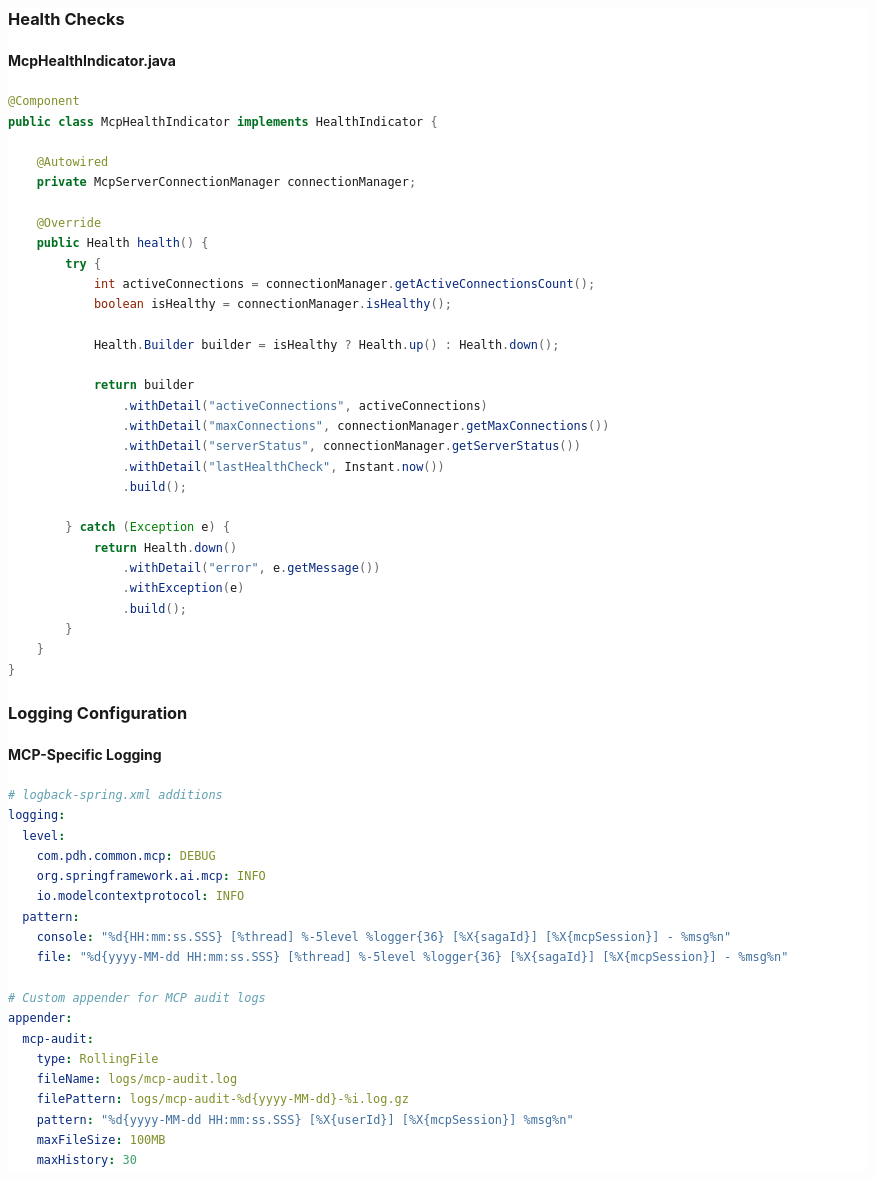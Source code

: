### Health Checks

#### McpHealthIndicator.java
```java
@Component
public class McpHealthIndicator implements HealthIndicator {
    
    @Autowired
    private McpServerConnectionManager connectionManager;
    
    @Override
    public Health health() {
        try {
            int activeConnections = connectionManager.getActiveConnectionsCount();
            boolean isHealthy = connectionManager.isHealthy();
            
            Health.Builder builder = isHealthy ? Health.up() : Health.down();
            
            return builder
                .withDetail("activeConnections", activeConnections)
                .withDetail("maxConnections", connectionManager.getMaxConnections())
                .withDetail("serverStatus", connectionManager.getServerStatus())
                .withDetail("lastHealthCheck", Instant.now())
                .build();
                
        } catch (Exception e) {
            return Health.down()
                .withDetail("error", e.getMessage())
                .withException(e)
                .build();
        }
    }
}
```

### Logging Configuration

#### MCP-Specific Logging
```yaml
# logback-spring.xml additions
logging:
  level:
    com.pdh.common.mcp: DEBUG
    org.springframework.ai.mcp: INFO
    io.modelcontextprotocol: INFO
  pattern:
    console: "%d{HH:mm:ss.SSS} [%thread] %-5level %logger{36} [%X{sagaId}] [%X{mcpSession}] - %msg%n"
    file: "%d{yyyy-MM-dd HH:mm:ss.SSS} [%thread] %-5level %logger{36} [%X{sagaId}] [%X{mcpSession}] - %msg%n"

# Custom appender for MCP audit logs
appender:
  mcp-audit:
    type: RollingFile
    fileName: logs/mcp-audit.log
    filePattern: logs/mcp-audit-%d{yyyy-MM-dd}-%i.log.gz
    pattern: "%d{yyyy-MM-dd HH:mm:ss.SSS} [%X{userId}] [%X{mcpSession}] %msg%n"
    maxFileSize: 100MB
    maxHistory: 30
```
